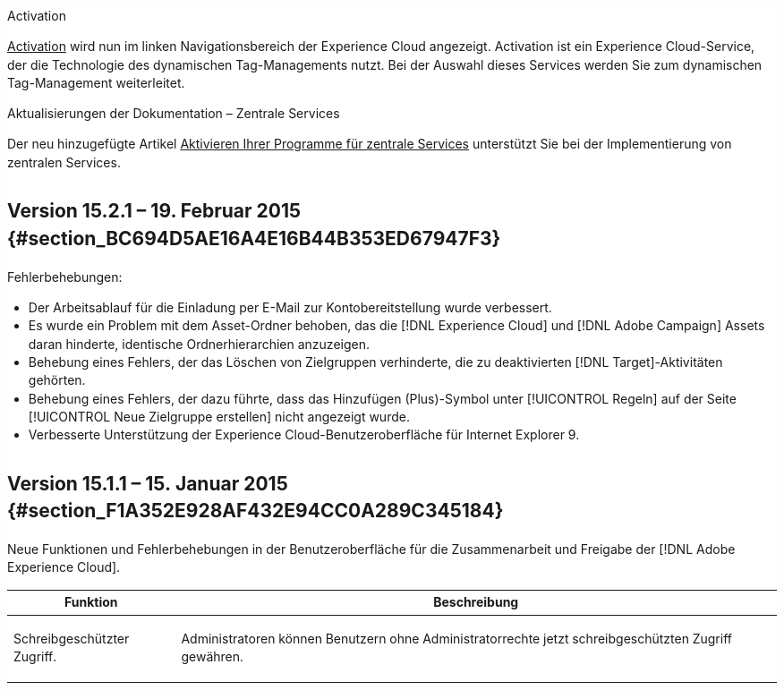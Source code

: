   </tr> 
  <tr> 
   <td colname="col1"> <p>Activation </p> </td> 
   <td colname="col2"> <p> <a href="activation.md#concept_EE756B6B0A0643DAB8CA3A00E665406C" format="dita" scope="local"> Activation</a> wird nun im linken Navigationsbereich der <span class="keyword">Experience Cloud</span> angezeigt. <span class="wintitle">Activation</span> ist ein <span class="keyword">Experience Cloud</span>-Service, der die Technologie des dynamischen Tag-Managements nutzt. Bei der Auswahl dieses Services werden Sie zum dynamischen Tag-Management weiterleitet. </p> </td> 
  </tr> 
  <tr> 
   <td colname="col1"> <p>Aktualisierungen der Dokumentation – Zentrale Services </p> </td> 
   <td colname="col2"> <p>Der neu hinzugefügte Artikel <a href="core-services.md#concept_07ED1D5C64234E77976E6D572E78FB9C" format="dita" scope="local">Aktivieren Ihrer Programme für zentrale Services</a> unterstützt Sie bei der Implementierung von zentralen Services. </p> </td> 
  </tr> 
 </tbody> 
</table>

## Version 15.2.1 – 19. Februar 2015 {#section_BC694D5AE16A4E16B44B353ED67947F3}

Fehlerbehebungen:

* Der Arbeitsablauf für die Einladung per E-Mail zur Kontobereitstellung wurde verbessert.
* Es wurde ein Problem mit dem Asset-Ordner behoben, das die [!DNL Experience Cloud] und [!DNL Adobe Campaign] Assets daran hinderte, identische Ordnerhierarchien anzuzeigen.
* Behebung eines Fehlers, der das Löschen von Zielgruppen verhinderte, die zu deaktivierten [!DNL Target]-Aktivitäten gehörten.
* Behebung eines Fehlers, der dazu führte, dass das Hinzufügen (Plus)-Symbol unter [!UICONTROL Regeln] auf der Seite [!UICONTROL Neue Zielgruppe erstellen] nicht angezeigt wurde.
* Verbesserte Unterstützung der Experience Cloud-Benutzeroberfläche für Internet Explorer 9.

## Version 15.1.1 – 15. Januar 2015 {#section_F1A352E928AF432E94CC0A289C345184}

Neue Funktionen und Fehlerbehebungen in der Benutzeroberfläche für die Zusammenarbeit und Freigabe der [!DNL Adobe Experience Cloud].

<table id="table_AD0A8CA760E64227BB04BA6B0E425E80"> 
 <thead> 
  <tr> 
   <th colname="col1" class="entry"> Funktion </th> 
   <th colname="col2" class="entry"> Beschreibung </th> 
  </tr> 
 </thead>
 <tbody> 
  <tr> 
   <td colname="col1"> <p>Schreibgeschützter Zugriff. </p> </td> 
   <td colname="col2"> <p>Administratoren können Benutzern ohne Administratorrechte jetzt schreibgeschützten Zugriff gewähren. </p> </td> 
  </tr> 
 </tbody> 
</table>
